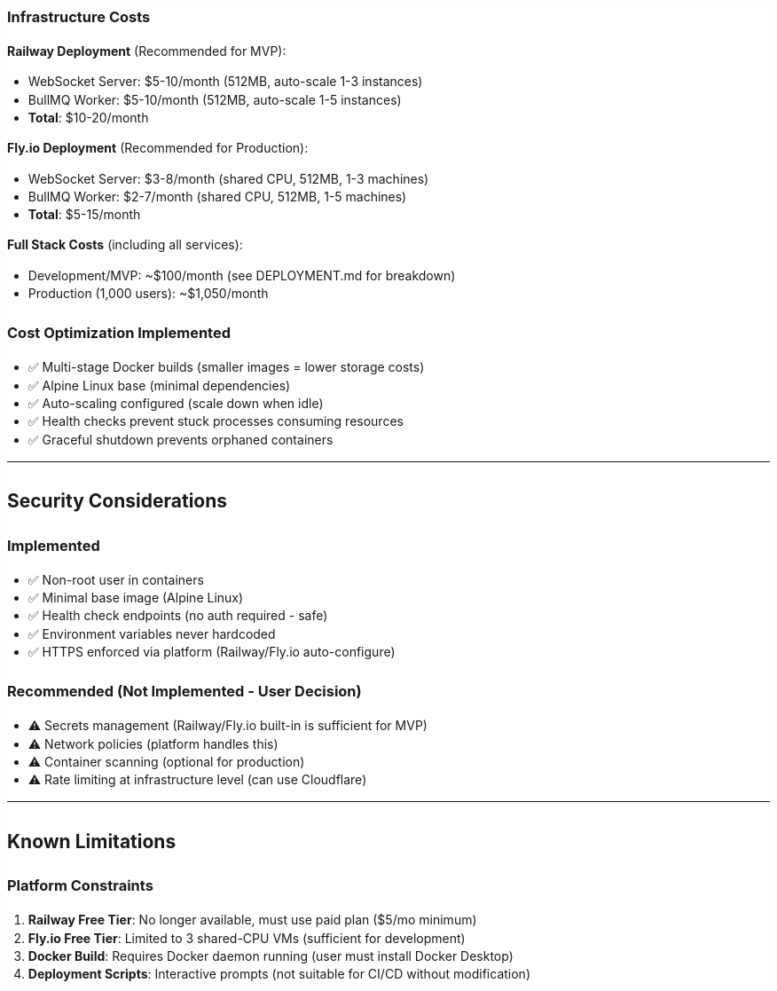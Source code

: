 ### Infrastructure Costs

**Railway Deployment** (Recommended for MVP):
- WebSocket Server: $5-10/month (512MB, auto-scale 1-3 instances)
- BullMQ Worker: $5-10/month (512MB, auto-scale 1-5 instances)
- **Total**: $10-20/month

**Fly.io Deployment** (Recommended for Production):
- WebSocket Server: $3-8/month (shared CPU, 512MB, 1-3 machines)
- BullMQ Worker: $2-7/month (shared CPU, 512MB, 1-5 machines)
- **Total**: $5-15/month

**Full Stack Costs** (including all services):
- Development/MVP: ~$100/month (see DEPLOYMENT.md for breakdown)
- Production (1,000 users): ~$1,050/month

### Cost Optimization Implemented
- ✅ Multi-stage Docker builds (smaller images = lower storage costs)
- ✅ Alpine Linux base (minimal dependencies)
- ✅ Auto-scaling configured (scale down when idle)
- ✅ Health checks prevent stuck processes consuming resources
- ✅ Graceful shutdown prevents orphaned containers

---

## Security Considerations

### Implemented
- ✅ Non-root user in containers
- ✅ Minimal base image (Alpine Linux)
- ✅ Health check endpoints (no auth required - safe)
- ✅ Environment variables never hardcoded
- ✅ HTTPS enforced via platform (Railway/Fly.io auto-configure)

### Recommended (Not Implemented - User Decision)
- ⚠️ Secrets management (Railway/Fly.io built-in is sufficient for MVP)
- ⚠️ Network policies (platform handles this)
- ⚠️ Container scanning (optional for production)
- ⚠️ Rate limiting at infrastructure level (can use Cloudflare)

---

## Known Limitations

### Platform Constraints
1. **Railway Free Tier**: No longer available, must use paid plan ($5/mo minimum)
2. **Fly.io Free Tier**: Limited to 3 shared-CPU VMs (sufficient for development)
3. **Docker Build**: Requires Docker daemon running (user must install Docker Desktop)
4. **Deployment Scripts**: Interactive prompts (not suitable for CI/CD without modification)
